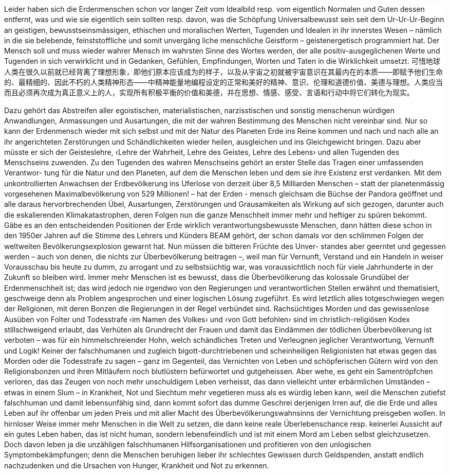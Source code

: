 Leider haben sich die Erdenmenschen schon vor langer Zeit vom Idealbild resp. vom eigentlich Normalen und Guten dessen entfernt, was und wie sie eigentlich sein sollten resp. davon, was die Schöpfung Universalbewusst sein seit dem Ur-Ur-Ur-Beginn an geistigen, bewusstseinsmässigen, ethischen und moralischen Werten, Tugenden und Idealen in ihr innerstes Wesen – nämlich in die sie belebende, feinststoffliche und somit unvergäng liche menschliche Geistform – geistenergetisch programmiert hat. Der Mensch soll und muss wieder wahrer Mensch im wahrsten Sinne des Wortes werden, der alle positiv-ausgeglichenen Werte und Tugenden in sich verwirklicht und in Gedanken, Gefühlen, Empfindungen, Worten und Taten in die Wirklichkeit umsetzt.
可惜地球人类在很久以前就已经背离了理想形象，即他们原本应该成为的样子，以及从宇宙之初就被宇宙意识在其最内在的本质——即赋予他们生命的、最精细的、因此不朽的人类精神形态——中精神能量地编程设定的正常和美好的精神、意识、伦理和道德价值、美德与理想。人类应当而且必须再次成为真正意义上的人，实现所有积极平衡的价值和美德，并在思想、情感、感受、言语和行动中将它们转化为现实。

Dazu gehört das Abstreifen aller egoistischen, materialistischen, narzisstischen und sonstig menschenun würdigen Anwandlungen, Anmassungen und Ausartungen, die mit der wahren Bestimmung des Menschen nicht vereinbar sind. Nur so kann der Erdenmensch wieder mit sich selbst und mit der Natur des Planeten Erde ins Reine kommen und nach und nach alle an ihr angerichteten Zerstörungen und Schändlichkeiten wieder heilen, ausgleichen und ins Gleichgewicht bringen. Dazu aber müsste er sich der Geisteslehre, ‹Lehre der Wahrheit, Lehre des Geistes, Lehre des Lebens› und allen Tugenden des Menschseins zuwenden. Zu den Tugenden des wahren Menschseins gehört an erster Stelle das Tragen einer umfassenden Verantwor- tung für die Natur und den Planeten, auf dem die Menschen leben und dem sie ihre Existenz erst verdanken. Mit dem unkontrollierten Anwachsen der Erdbevölkerung ins Uferlose von derzeit über 8,5 Milliarden Menschen – statt der planetenmässig vorgesehenen Maximalbevölkerung von 529 Millionen! – hat der Erden - mensch gleichsam die Büchse der Pandora geöffnet und alle daraus hervorbrechenden Übel, Ausartungen, Zerstörungen und Grausamkeiten als Wirkung auf sich gezogen, darunter auch die eskalierenden Klimakatastrophen, deren Folgen nun die ganze Menschheit immer mehr und heftiger zu spüren bekommt. Gäbe es an den entscheidenden Positionen der Erde wirklich verantwortungsbewusste Menschen, dann hätten diese schon in den 1950er Jahren auf die Stimme des Lehrers und Künders BEAM gehört, der schon damals vor den schlimmen Folgen der weltweiten Bevölkerungsexplosion gewarnt hat. Nun müssen die bitteren Früchte des Unver- standes aber geerntet und gegessen werden – auch von denen, die nichts zur Überbevölkerung beitragen –, weil man für Vernunft, Verstand und ein Handeln in weiser Vorausschau bis heute zu dumm, zu arrogant und zu selbstsüchtig war, was voraussichtlich noch für viele Jahrhunderte in der Zukunft so bleiben wird. Immer mehr Menschen ist es bewusst, dass die Überbevölkerung das kolossale Grundübel der Erdenmenschheit ist; das wird jedoch nie irgendwo von den Regierungen und verantwortlichen Stellen erwähnt und thematisiert, geschweige denn als Problem angesprochen und einer logischen Lösung zugeführt. Es wird letztlich alles totgeschwiegen wegen der Religionen, mit deren Bonzen die Regierungen in der Regel verbündet sind. Rachsüchtiges Morden und das gewissenlose Ausüben von Folter und Todesstrafe ‹im Namen des Volkes› und ‹von Gott befohlen› sind im christlich-religiösen Kodex stillschweigend erlaubt, das Verhüten als Grundrecht der Frauen und damit das Eindämmen der tödlichen Überbevölkerung ist verboten – was für ein himmelschreiender Hohn, welch schändliches Treten und Verleugnen jeglicher Verantwortung, Vernunft und Logik! Keiner der falschhumanen und zugleich bigott-durchtriebenen und scheinheiligen Religionisten hat etwas gegen das Morden oder die Todesstrafe zu sagen – ganz im Gegenteil, das Vernichten von Leben und schöpferischen Gütern wird von den Religionsbonzen und ihren Mitläufern noch blutlüstern befürwortet und gutgeheissen. Aber wehe, es geht ein Samentröpfchen verloren, das das Zeugen von noch mehr unschuldigem Leben verheisst, das dann vielleicht unter erbärmlichen Umständen – etwas in einem Slum – in Krankheit, Not und Siechtum mehr vegetieren muss als es würdig leben kann, weil die Menschen zutiefst falschhuman und damit lebensunfähig sind, dann kommt sofort das dumme Geschrei derjenigen Irren auf, die die Erde und alles Leben auf ihr offenbar um jeden Preis und mit aller Macht des Überbevölkerungswahnsinns der Vernichtung preisgeben wollen. In hirnloser Weise immer mehr Menschen in die Welt zu setzen, die dann keine reale Überlebenschance resp. keinerlei Aussicht auf ein gutes Leben haben, das ist nicht human, sondern lebensfeindlich und ist mit einem Mord am Leben selbst gleichzusetzen. Doch davon leben ja die unzähligen falschhumanen Hilfsorganisationen und profitieren von den unlogischen Symptombekämpfungen; denn die Menschen beruhigen lieber ihr schlechtes Gewissen durch Geldspenden, anstatt endlich nachzudenken und die Ursachen von Hunger, Krankheit und Not zu erkennen.
